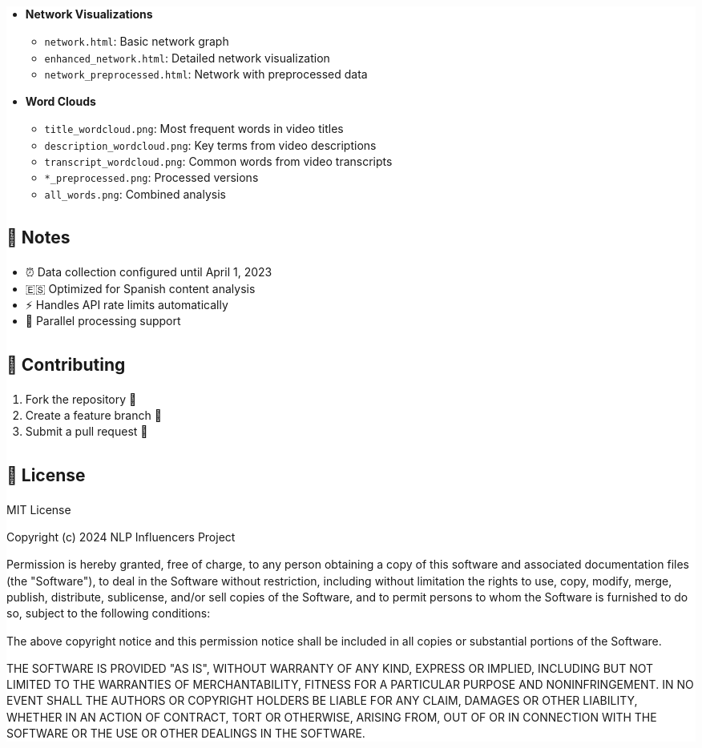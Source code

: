   - **Network Visualizations**
    - `network.html`: Basic network graph
    - `enhanced_network.html`: Detailed network visualization
    - `network_preprocessed.html`: Network with preprocessed data

  - **Word Clouds**
    - `title_wordcloud.png`: Most frequent words in video titles
    - `description_wordcloud.png`: Key terms from video descriptions
    - `transcript_wordcloud.png`: Common words from video transcripts
    - `*_preprocessed.png`: Processed versions
    - `all_words.png`: Combined analysis

## 📝 Notes

- ⏰ Data collection configured until April 1, 2023
- 🇪🇸 Optimized for Spanish content analysis
- ⚡ Handles API rate limits automatically
- 🚀 Parallel processing support

## 🤝 Contributing

1. Fork the repository 🍴
2. Create a feature branch 🌿
3. Submit a pull request 🎯

## 📄 License

MIT License

Copyright (c) 2024 NLP Influencers Project

Permission is hereby granted, free of charge, to any person obtaining a copy
of this software and associated documentation files (the "Software"), to deal
in the Software without restriction, including without limitation the rights
to use, copy, modify, merge, publish, distribute, sublicense, and/or sell
copies of the Software, and to permit persons to whom the Software is
furnished to do so, subject to the following conditions:

The above copyright notice and this permission notice shall be included in all
copies or substantial portions of the Software.

THE SOFTWARE IS PROVIDED "AS IS", WITHOUT WARRANTY OF ANY KIND, EXPRESS OR
IMPLIED, INCLUDING BUT NOT LIMITED TO THE WARRANTIES OF MERCHANTABILITY,
FITNESS FOR A PARTICULAR PURPOSE AND NONINFRINGEMENT. IN NO EVENT SHALL THE
AUTHORS OR COPYRIGHT HOLDERS BE LIABLE FOR ANY CLAIM, DAMAGES OR OTHER
LIABILITY, WHETHER IN AN ACTION OF CONTRACT, TORT OR OTHERWISE, ARISING FROM,
OUT OF OR IN CONNECTION WITH THE SOFTWARE OR THE USE OR OTHER DEALINGS IN THE
SOFTWARE. 